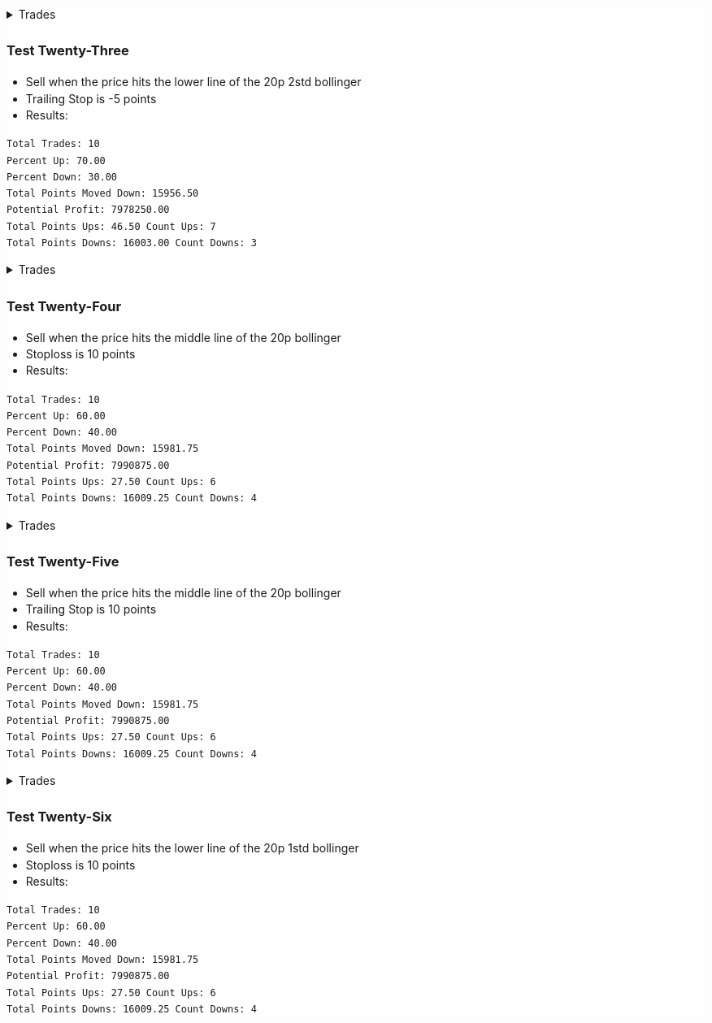 <details><summary>Trades</summary></details>

### Test Twenty-Three
* Sell when the price hits the lower line of the 20p 2std bollinger
* Trailing Stop is -5 points
* Results:
```
Total Trades: 10
Percent Up: 70.00
Percent Down: 30.00
Total Points Moved Down: 15956.50
Potential Profit: 7978250.00
Total Points Ups: 46.50 Count Ups: 7
Total Points Downs: 16003.00 Count Downs: 3
```

<details><summary>Trades</summary></details>

### Test Twenty-Four
* Sell when the price hits the middle line of the 20p bollinger
* Stoploss is 10 points
* Results:
```
Total Trades: 10
Percent Up: 60.00
Percent Down: 40.00
Total Points Moved Down: 15981.75
Potential Profit: 7990875.00
Total Points Ups: 27.50 Count Ups: 6
Total Points Downs: 16009.25 Count Downs: 4
```

<details><summary>Trades</summary></details>

### Test Twenty-Five
* Sell when the price hits the middle line of the 20p bollinger
* Trailing Stop is 10 points
* Results:
```
Total Trades: 10
Percent Up: 60.00
Percent Down: 40.00
Total Points Moved Down: 15981.75
Potential Profit: 7990875.00
Total Points Ups: 27.50 Count Ups: 6
Total Points Downs: 16009.25 Count Downs: 4
```

<details><summary>Trades</summary></details>

### Test Twenty-Six
* Sell when the price hits the lower line of the 20p 1std bollinger
* Stoploss is 10 points
* Results:
```
Total Trades: 10
Percent Up: 60.00
Percent Down: 40.00
Total Points Moved Down: 15981.75
Potential Profit: 7990875.00
Total Points Ups: 27.50 Count Ups: 6
Total Points Downs: 16009.25 Count Downs: 4
```
